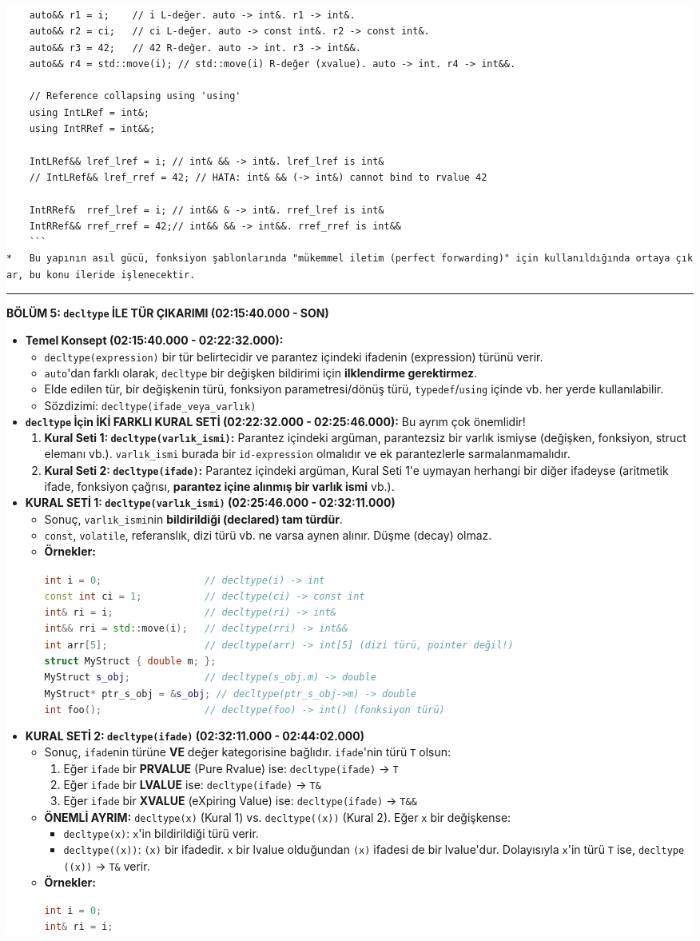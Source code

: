         auto&& r1 = i;    // i L-değer. auto -> int&. r1 -> int&.
        auto&& r2 = ci;   // ci L-değer. auto -> const int&. r2 -> const int&.
        auto&& r3 = 42;   // 42 R-değer. auto -> int. r3 -> int&&.
        auto&& r4 = std::move(i); // std::move(i) R-değer (xvalue). auto -> int. r4 -> int&&.

        // Reference collapsing using 'using'
        using IntLRef = int&;
        using IntRRef = int&&;

        IntLRef&& lref_lref = i; // int& && -> int&. lref_lref is int&
        // IntLRef&& lref_rref = 42; // HATA: int& && (-> int&) cannot bind to rvalue 42

        IntRRef&  rref_lref = i; // int&& & -> int&. rref_lref is int&
        IntRRef&& rref_rref = 42;// int&& && -> int&&. rref_rref is int&&
        ```
    *   Bu yapının asıl gücü, fonksiyon şablonlarında "mükemmel iletim (perfect forwarding)" için kullanıldığında ortaya çıkar, bu konu ileride işlenecektir.

---

**BÖLÜM 5: `decltype` İLE TÜR ÇIKARIMI (02:15:40.000 - SON)**

*   **Temel Konsept (02:15:40.000 - 02:22:32.000):**
    *   `decltype(expression)` bir tür belirtecidir ve parantez içindeki ifadenin (expression) türünü verir.
    *   `auto`'dan farklı olarak, `decltype` bir değişken bildirimi için **ilklendirme gerektirmez**.
    *   Elde edilen tür, bir değişkenin türü, fonksiyon parametresi/dönüş türü, `typedef`/`using` içinde vb. her yerde kullanılabilir.
    *   Sözdizimi: `decltype(ifade_veya_varlık)`
*   **`decltype` İçin İKİ FARKLI KURAL SETİ (02:22:32.000 - 02:25:46.000):** Bu ayrım çok önemlidir!
    1.  **Kural Seti 1: `decltype(varlık_ismi)`:** Parantez içindeki argüman, parantezsiz bir varlık ismiyse (değişken, fonksiyon, struct elemanı vb.). `varlık_ismi` burada bir `id-expression` olmalıdır ve ek parantezlerle sarmalanmamalıdır.
    2.  **Kural Seti 2: `decltype(ifade)`:** Parantez içindeki argüman, Kural Seti 1'e uymayan herhangi bir diğer ifadeyse (aritmetik ifade, fonksiyon çağrısı, **parantez içine alınmış bir varlık ismi** vb.).
*   **KURAL SETİ 1: `decltype(varlık_ismi)` (02:25:46.000 - 02:32:11.000)**
    *   Sonuç, `varlık_ismi`nin **bildirildiği (declared) tam türdür**.
    *   `const`, `volatile`, referanslık, dizi türü vb. ne varsa aynen alınır. Düşme (decay) olmaz.
    *   **Örnekler:**
        ```cpp
        int i = 0;                  // decltype(i) -> int
        const int ci = 1;           // decltype(ci) -> const int
        int& ri = i;                // decltype(ri) -> int&
        int&& rri = std::move(i);   // decltype(rri) -> int&&
        int arr[5];                 // decltype(arr) -> int[5] (dizi türü, pointer değil!)
        struct MyStruct { double m; };
        MyStruct s_obj;             // decltype(s_obj.m) -> double
        MyStruct* ptr_s_obj = &s_obj; // decltype(ptr_s_obj->m) -> double
        int foo();                  // decltype(foo) -> int() (fonksiyon türü)
        ```
*   **KURAL SETİ 2: `decltype(ifade)` (02:32:11.000 - 02:44:02.000)**
    *   Sonuç, `ifade`nin türüne **VE** değer kategorisine bağlıdır. `ifade`'nin türü `T` olsun:
        1.  Eğer `ifade` bir **PRVALUE** (Pure Rvalue) ise: `decltype(ifade)` -> `T`
        2.  Eğer `ifade` bir **LVALUE** ise: `decltype(ifade)` -> `T&`
        3.  Eğer `ifade` bir **XVALUE** (eXpiring Value) ise: `decltype(ifade)` -> `T&&`
    *   **ÖNEMLİ AYRIM:** `decltype(x)` (Kural 1) vs. `decltype((x))` (Kural 2). Eğer `x` bir değişkense:
        *   `decltype(x)`: `x`'in bildirildiği türü verir.
        *   `decltype((x))`: `(x)` bir ifadedir. `x` bir lvalue olduğundan `(x)` ifadesi de bir lvalue'dur. Dolayısıyla `x`'in türü `T` ise, `decltype((x))` -> `T&` verir.
    *   **Örnekler:**
        ```cpp
        int i = 0;
        int& ri = i;
